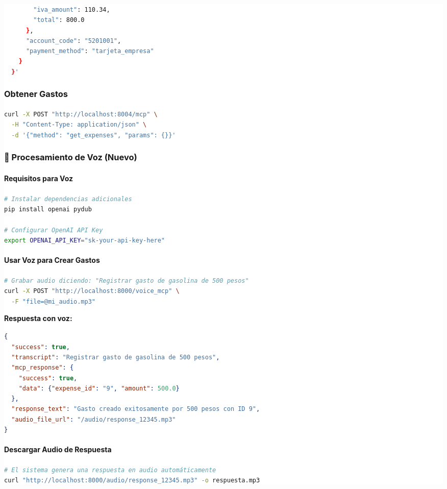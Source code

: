 ```bash
        "iva_amount": 110.34,
        "total": 800.0
      },
      "account_code": "5201001",
      "payment_method": "tarjeta_empresa"
    }
  }'
```

### Obtener Gastos
```bash
curl -X POST "http://localhost:8004/mcp" \
  -H "Content-Type: application/json" \
  -d '{"method": "get_expenses", "params": {}}'
```

### 🎤 Procesamiento de Voz (Nuevo)

#### Requisitos para Voz
```bash
# Instalar dependencias adicionales
pip install openai pydub

# Configurar OpenAI API Key
export OPENAI_API_KEY="sk-your-api-key-here"
```

#### Usar Voz para Crear Gastos
```bash
# Grabar audio diciendo: "Registrar gasto de gasolina de 500 pesos"
curl -X POST "http://localhost:8000/voice_mcp" \
  -F "file=@mi_audio.mp3"
```

**Respuesta con voz:**
```json
{
  "success": true,
  "transcript": "Registrar gasto de gasolina de 500 pesos",
  "mcp_response": {
    "success": true,
    "data": {"expense_id": "9", "amount": 500.0}
  },
  "response_text": "Gasto creado exitosamente por 500 pesos con ID 9",
  "audio_file_url": "/audio/response_12345.mp3"
}
```

#### Descargar Audio de Respuesta
```bash
# El sistema genera una respuesta en audio automáticamente
curl "http://localhost:8000/audio/response_12345.mp3" -o respuesta.mp3
```
